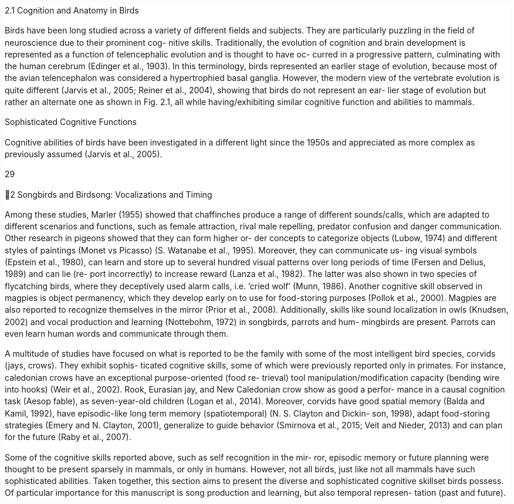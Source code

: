 2.1 Cognition and Anatomy in Birds

Birds have been long studied across a variety of different fields and subjects. They
are particularly puzzling in the field of neuroscience due to their prominent cog-
nitive skills. Traditionally, the evolution of cognition and brain development is
represented as a function of telencephalic evolution and is thought to have oc-
curred in a progressive pattern, culminating with the human cerebrum (Edinger
et al., 1903). In this terminology, birds represented an earlier stage of evolution,
because most of the avian telencephalon was considered a hypertrophied basal
ganglia. However, the modern view of the vertebrate evolution is quite different
(Jarvis et al., 2005; Reiner et al., 2004), showing that birds do not represent an ear-
lier stage of evolution but rather an alternate one as shown in Fig. 2.1, all while
having/exhibiting similar cognitive function and abilities to mammals.

Sophisticated Cognitive Functions

Cognitive abilities of birds have been investigated in a different light since the
1950s and appreciated as more complex as previously assumed (Jarvis et al., 2005).

29

2 Songbirds and Birdsong: Vocalizations and Timing

Among these studies, Marler (1955) showed that chaffinches produce a range of
different sounds/calls, which are adapted to different scenarios and functions,
such as female attraction, rival male repelling, predator confusion and danger
communication. Other research in pigeons showed that they can form higher or-
der concepts to categorize objects (Lubow, 1974) and different styles of paintings
(Monet vs Picasso) (S. Watanabe et al., 1995). Moreover, they can communicate us-
ing visual symbols (Epstein et al., 1980), can learn and store up to several hundred
visual patterns over long periods of time (Fersen and Delius, 1989) and can lie (re-
port incorrectly) to increase reward (Lanza et al., 1982). The latter was also shown
in two species of flycatching birds, where they deceptively used alarm calls, i.e.
’cried wolf’ (Munn, 1986). Another cognitive skill observed in magpies is object
permanency, which they develop early on to use for food-storing purposes (Pollok
et al., 2000). Magpies are also reported to recognize themselves in the mirror (Prior
et al., 2008). Additionally, skills like sound localization in owls (Knudsen, 2002) and
vocal production and learning (Nottebohm, 1972) in songbirds, parrots and hum-
mingbirds are present. Parrots can even learn human words and communicate
through them.

A multitude of studies have focused on what is reported to be the family with
some of the most intelligent bird species, corvids (jays, crows). They exhibit sophis-
ticated cognitive skills, some of which were previously reported only in primates.
For instance, caledonian crows have an exceptional purpose-oriented (food re-
trieval) tool manipulation/modification capacity (bending wire into hooks) (Weir
et al., 2002). Rook, Eurasian jay, and New Caledonian crow show as good a perfor-
mance in a causal cognition task (Aesop fable), as seven-year-old children (Logan
et al., 2014). Moreover, corvids have good spatial memory (Balda and Kamil, 1992),
have episodic-like long term memory (spatiotemporal) (N. S. Clayton and Dickin-
son, 1998), adapt food-storing strategies (Emery and N. Clayton, 2001), generalize to
guide behavior (Smirnova et al., 2015; Veit and Nieder, 2013) and can plan for the
future (Raby et al., 2007).

Some of the cognitive skills reported above, such as self recognition in the mir-
ror, episodic memory or future planning were thought to be present sparsely in
mammals, or only in humans. However, not all birds, just like not all mammals
have such sophisticated abilities. Taken together, this section aims to present the
diverse and sophisticated cognitive skillset birds possess. Of particular importance
for this manuscript is song production and learning, but also temporal represen-
tation (past and future).
